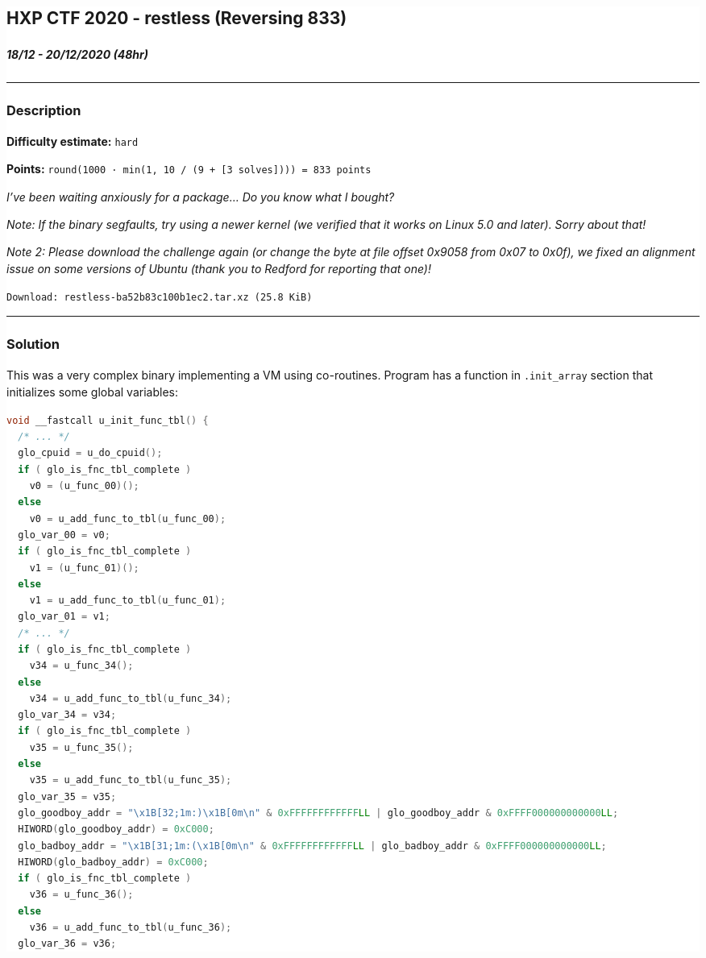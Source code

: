 ## HXP CTF 2020 - restless (Reversing 833)
##### 18/12 - 20/12/2020 (48hr)
___

### Description

**Difficulty estimate:** `hard`

**Points:** `round(1000 · min(1, 10 / (9 + [3 solves]))) = 833 points`


*I’ve been waiting anxiously for a package… Do you know what I bought?*

*Note: If the binary segfaults, try using a newer kernel (we verified that it works on Linux 5.0 and later). Sorry about that!*

*Note 2: Please download the challenge again (or change the byte at file offset 0x9058 from 0x07 to 0x0f), we fixed an alignment issue on some versions of Ubuntu (thank you to Redford for reporting that one)!*

```
Download: restless-ba52b83c100b1ec2.tar.xz (25.8 KiB)
```
___

### Solution

This was a very complex binary implementing a VM using co-routines. Program has a function in
`.init_array` section that initializes some global variables:
```c
void __fastcall u_init_func_tbl() {
  /* ... */
  glo_cpuid = u_do_cpuid();
  if ( glo_is_fnc_tbl_complete )
    v0 = (u_func_00)();
  else
    v0 = u_add_func_to_tbl(u_func_00);
  glo_var_00 = v0;
  if ( glo_is_fnc_tbl_complete )
    v1 = (u_func_01)();
  else
    v1 = u_add_func_to_tbl(u_func_01);
  glo_var_01 = v1;
  /* ... */  
  if ( glo_is_fnc_tbl_complete )
    v34 = u_func_34();
  else
    v34 = u_add_func_to_tbl(u_func_34);
  glo_var_34 = v34;
  if ( glo_is_fnc_tbl_complete )
    v35 = u_func_35();
  else
    v35 = u_add_func_to_tbl(u_func_35);
  glo_var_35 = v35;
  glo_goodboy_addr = "\x1B[32;1m:)\x1B[0m\n" & 0xFFFFFFFFFFFFLL | glo_goodboy_addr & 0xFFFF000000000000LL;
  HIWORD(glo_goodboy_addr) = 0xC000;
  glo_badboy_addr = "\x1B[31;1m:(\x1B[0m\n" & 0xFFFFFFFFFFFFLL | glo_badboy_addr & 0xFFFF000000000000LL;
  HIWORD(glo_badboy_addr) = 0xC000;
  if ( glo_is_fnc_tbl_complete )
    v36 = u_func_36();
  else
    v36 = u_add_func_to_tbl(u_func_36);
  glo_var_36 = v36;
```
